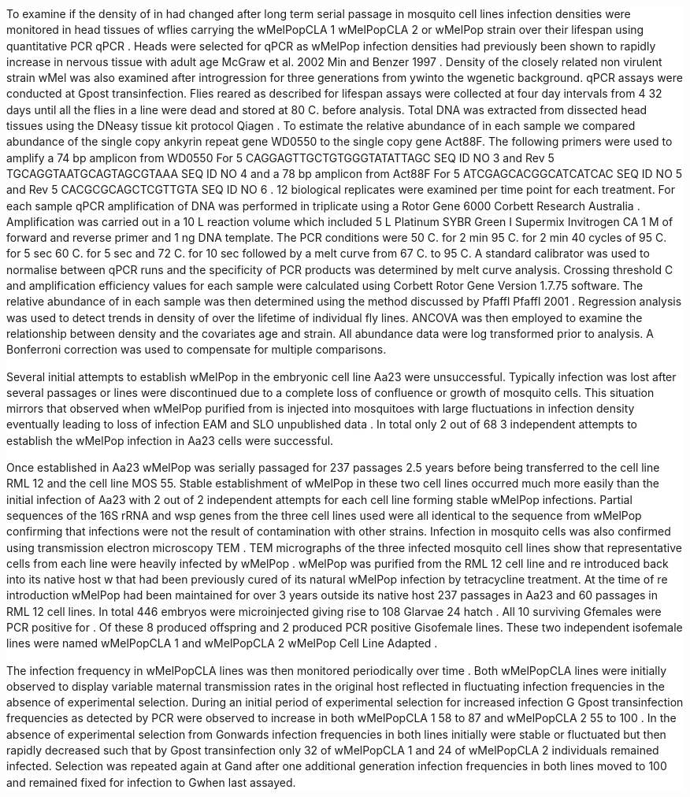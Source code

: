 To examine if the density of in had changed after long term serial passage in mosquito cell lines infection densities were monitored in head tissues of wflies carrying the wMelPopCLA 1 wMelPopCLA 2 or wMelPop strain over their lifespan using quantitative PCR qPCR . Heads were selected for qPCR as wMelPop infection densities had previously been shown to rapidly increase in nervous tissue with adult age McGraw et al. 2002 Min and Benzer 1997 . Density of the closely related non virulent strain wMel was also examined after introgression for three generations from ywinto the wgenetic background. qPCR assays were conducted at Gpost transinfection. Flies reared as described for lifespan assays were collected at four day intervals from 4 32 days until all the flies in a line were dead and stored at 80 C. before analysis. Total DNA was extracted from dissected head tissues using the DNeasy tissue kit protocol Qiagen . To estimate the relative abundance of in each sample we compared abundance of the single copy ankyrin repeat gene WD0550 to the single copy gene Act88F. The following primers were used to amplify a 74 bp amplicon from WD0550 For 5 CAGGAGTTGCTGTGGGTATATTAGC SEQ ID NO 3 and Rev 5 TGCAGGTAATGCAGTAGCGTAAA SEQ ID NO 4 and a 78 bp amplicon from Act88F For 5 ATCGAGCACGGCATCATCAC SEQ ID NO 5 and Rev 5 CACGCGCAGCTCGTTGTA SEQ ID NO 6 . 12 biological replicates were examined per time point for each treatment. For each sample qPCR amplification of DNA was performed in triplicate using a Rotor Gene 6000 Corbett Research Australia . Amplification was carried out in a 10 L reaction volume which included 5 L Platinum SYBR Green I Supermix Invitrogen CA 1 M of forward and reverse primer and 1 ng DNA template. The PCR conditions were 50 C. for 2 min 95 C. for 2 min 40 cycles of 95 C. for 5 sec 60 C. for 5 sec and 72 C. for 10 sec followed by a melt curve from 67 C. to 95 C. A standard calibrator was used to normalise between qPCR runs and the specificity of PCR products was determined by melt curve analysis. Crossing threshold C and amplification efficiency values for each sample were calculated using Corbett Rotor Gene Version 1.7.75 software. The relative abundance of in each sample was then determined using the method discussed by Pfaffl Pfaffl 2001 . Regression analysis was used to detect trends in density of over the lifetime of individual fly lines. ANCOVA was then employed to examine the relationship between density and the covariates age and strain. All abundance data were log transformed prior to analysis. A Bonferroni correction was used to compensate for multiple comparisons.

Several initial attempts to establish wMelPop in the embryonic cell line Aa23 were unsuccessful. Typically infection was lost after several passages or lines were discontinued due to a complete loss of confluence or growth of mosquito cells. This situation mirrors that observed when wMelPop purified from is injected into mosquitoes with large fluctuations in infection density eventually leading to loss of infection EAM and SLO unpublished data . In total only 2 out of 68 3 independent attempts to establish the wMelPop infection in Aa23 cells were successful.

Once established in Aa23 wMelPop was serially passaged for 237 passages 2.5 years before being transferred to the cell line RML 12 and the cell line MOS 55. Stable establishment of wMelPop in these two cell lines occurred much more easily than the initial infection of Aa23 with 2 out of 2 independent attempts for each cell line forming stable wMelPop infections. Partial sequences of the 16S rRNA and wsp genes from the three cell lines used were all identical to the sequence from wMelPop confirming that infections were not the result of contamination with other strains. Infection in mosquito cells was also confirmed using transmission electron microscopy TEM . TEM micrographs of the three infected mosquito cell lines show that representative cells from each line were heavily infected by wMelPop . wMelPop was purified from the RML 12 cell line and re introduced back into its native host w that had been previously cured of its natural wMelPop infection by tetracycline treatment. At the time of re introduction wMelPop had been maintained for over 3 years outside its native host 237 passages in Aa23 and 60 passages in RML 12 cell lines. In total 446 embryos were microinjected giving rise to 108 Glarvae 24 hatch . All 10 surviving Gfemales were PCR positive for . Of these 8 produced offspring and 2 produced PCR positive Gisofemale lines. These two independent isofemale lines were named wMelPopCLA 1 and wMelPopCLA 2 wMelPop Cell Line Adapted .

The infection frequency in wMelPopCLA lines was then monitored periodically over time . Both wMelPopCLA lines were initially observed to display variable maternal transmission rates in the original host reflected in fluctuating infection frequencies in the absence of experimental selection. During an initial period of experimental selection for increased infection G Gpost transinfection frequencies as detected by PCR were observed to increase in both wMelPopCLA 1 58 to 87 and wMelPopCLA 2 55 to 100 . In the absence of experimental selection from Gonwards infection frequencies in both lines initially were stable or fluctuated but then rapidly decreased such that by Gpost transinfection only 32 of wMelPopCLA 1 and 24 of wMelPopCLA 2 individuals remained infected. Selection was repeated again at Gand after one additional generation infection frequencies in both lines moved to 100 and remained fixed for infection to Gwhen last assayed.
